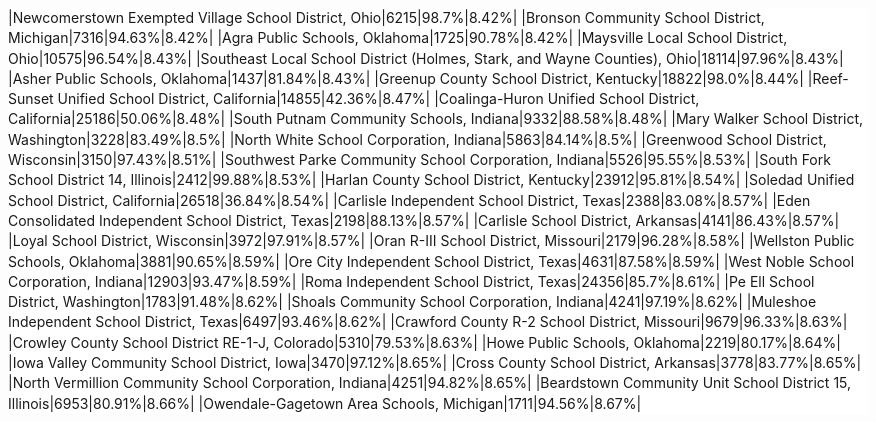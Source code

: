 |Newcomerstown Exempted Village School District, Ohio|6215|98.7%|8.42%|
|Bronson Community School District, Michigan|7316|94.63%|8.42%|
|Agra Public Schools, Oklahoma|1725|90.78%|8.42%|
|Maysville Local School District, Ohio|10575|96.54%|8.43%|
|Southeast Local School District (Holmes, Stark, and Wayne Counties), Ohio|18114|97.96%|8.43%|
|Asher Public Schools, Oklahoma|1437|81.84%|8.43%|
|Greenup County School District, Kentucky|18822|98.0%|8.44%|
|Reef-Sunset Unified School District, California|14855|42.36%|8.47%|
|Coalinga-Huron Unified School District, California|25186|50.06%|8.48%|
|South Putnam Community Schools, Indiana|9332|88.58%|8.48%|
|Mary Walker School District, Washington|3228|83.49%|8.5%|
|North White School Corporation, Indiana|5863|84.14%|8.5%|
|Greenwood School District, Wisconsin|3150|97.43%|8.51%|
|Southwest Parke Community School Corporation, Indiana|5526|95.55%|8.53%|
|South Fork School District 14, Illinois|2412|99.88%|8.53%|
|Harlan County School District, Kentucky|23912|95.81%|8.54%|
|Soledad Unified School District, California|26518|36.84%|8.54%|
|Carlisle Independent School District, Texas|2388|83.08%|8.57%|
|Eden Consolidated Independent School District, Texas|2198|88.13%|8.57%|
|Carlisle School District, Arkansas|4141|86.43%|8.57%|
|Loyal School District, Wisconsin|3972|97.91%|8.57%|
|Oran R-III School District, Missouri|2179|96.28%|8.58%|
|Wellston Public Schools, Oklahoma|3881|90.65%|8.59%|
|Ore City Independent School District, Texas|4631|87.58%|8.59%|
|West Noble School Corporation, Indiana|12903|93.47%|8.59%|
|Roma Independent School District, Texas|24356|85.7%|8.61%|
|Pe Ell School District, Washington|1783|91.48%|8.62%|
|Shoals Community School Corporation, Indiana|4241|97.19%|8.62%|
|Muleshoe Independent School District, Texas|6497|93.46%|8.62%|
|Crawford County R-2 School District, Missouri|9679|96.33%|8.63%|
|Crowley County School District RE-1-J, Colorado|5310|79.53%|8.63%|
|Howe Public Schools, Oklahoma|2219|80.17%|8.64%|
|Iowa Valley Community School District, Iowa|3470|97.12%|8.65%|
|Cross County School District, Arkansas|3778|83.77%|8.65%|
|North Vermillion Community School Corporation, Indiana|4251|94.82%|8.65%|
|Beardstown Community Unit School District 15, Illinois|6953|80.91%|8.66%|
|Owendale-Gagetown Area Schools, Michigan|1711|94.56%|8.67%|